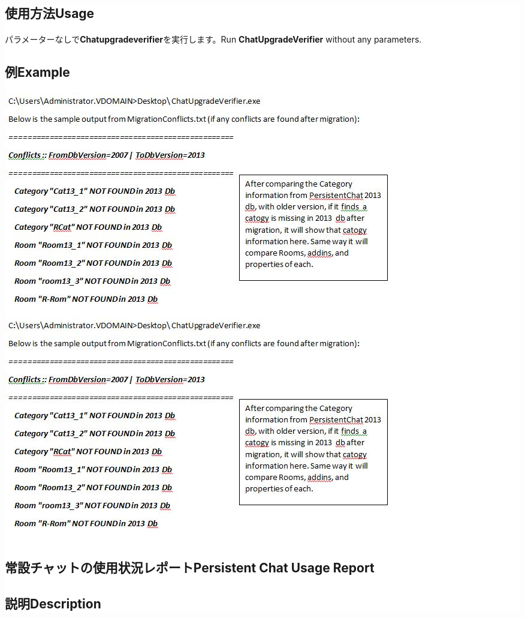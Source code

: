 </div>

<div>

## <a name="usage"></a><span data-ttu-id="6b767-211">使用方法</span><span class="sxs-lookup"><span data-stu-id="6b767-211">Usage</span></span>

<span data-ttu-id="6b767-212">パラメーターなしで**Chatupgradeverifier**を実行します。</span><span class="sxs-lookup"><span data-stu-id="6b767-212">Run **ChatUpgradeVerifier** without any parameters.</span></span>

</div>

<div>

## <a name="example"></a><span data-ttu-id="6b767-213">例</span><span class="sxs-lookup"><span data-stu-id="6b767-213">Example</span></span>

<span data-ttu-id="6b767-214">![ChatUpgradeVerifier.exe の実行](images/JJ945599.4c273bc3-7926-47c7-ade7-34522721ebf9(OCS.15).jpg "ChatUpgradeVerifier.exe の実行")</span><span class="sxs-lookup"><span data-stu-id="6b767-214">![Running ChatUpgradeVerifier.exe.](images/JJ945599.4c273bc3-7926-47c7-ade7-34522721ebf9(OCS.15).jpg "Running ChatUpgradeVerifier.exe.")</span></span>

</div>

</div>

<div>

## <a name="persistent-chat-usage-report"></a><span data-ttu-id="6b767-215">常設チャットの使用状況レポート</span><span class="sxs-lookup"><span data-stu-id="6b767-215">Persistent Chat Usage Report</span></span>

<div>

## <a name="description"></a><span data-ttu-id="6b767-216">説明</span><span class="sxs-lookup"><span data-stu-id="6b767-216">Description</span></span>
